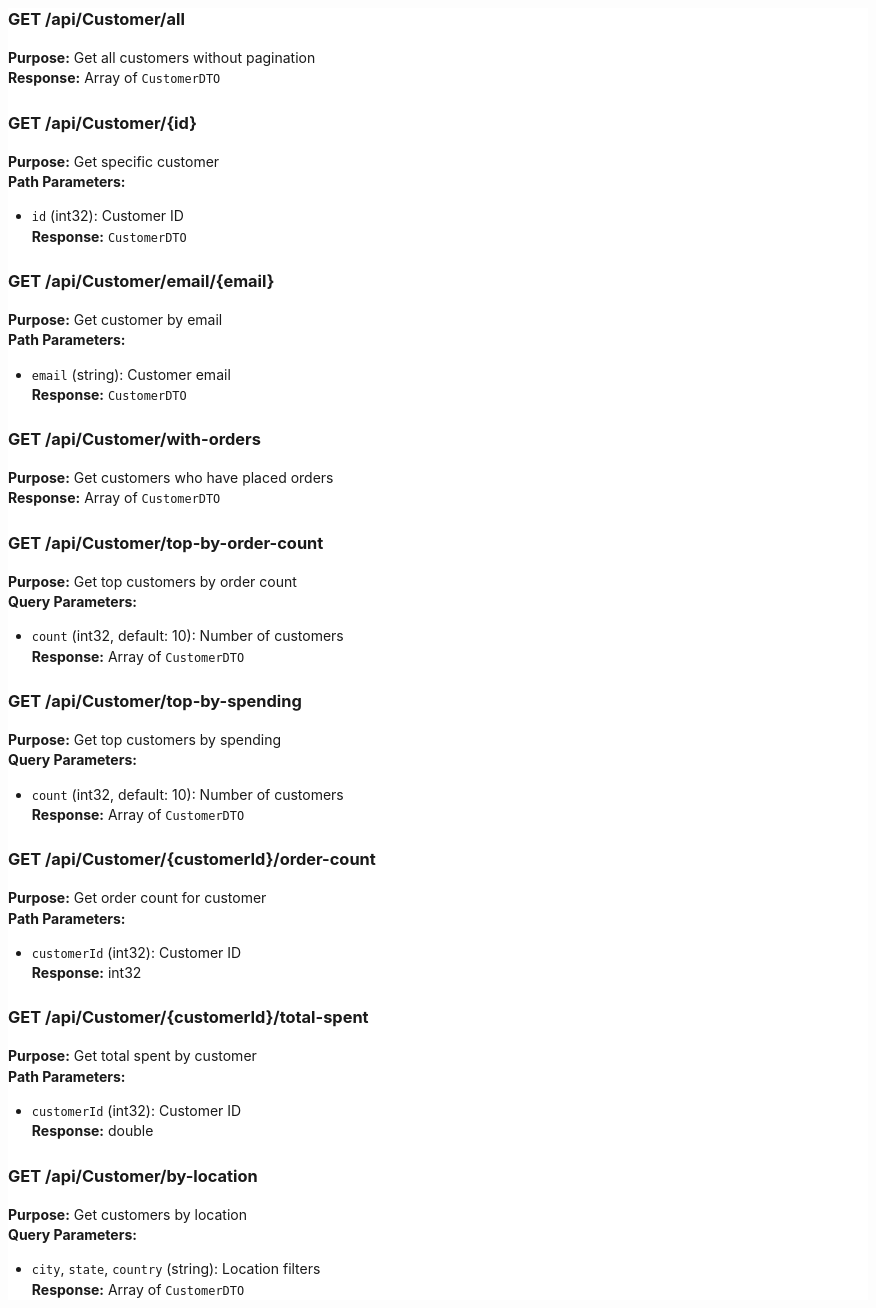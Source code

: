 ### GET /api/Customer/all
**Purpose:** Get all customers without pagination  
**Response:** Array of `CustomerDTO`  

### GET /api/Customer/{id}
**Purpose:** Get specific customer  
**Path Parameters:**
- `id` (int32): Customer ID  
**Response:** `CustomerDTO`  

### GET /api/Customer/email/{email}
**Purpose:** Get customer by email  
**Path Parameters:**
- `email` (string): Customer email  
**Response:** `CustomerDTO`  

### GET /api/Customer/with-orders
**Purpose:** Get customers who have placed orders  
**Response:** Array of `CustomerDTO`  

### GET /api/Customer/top-by-order-count
**Purpose:** Get top customers by order count  
**Query Parameters:**
- `count` (int32, default: 10): Number of customers  
**Response:** Array of `CustomerDTO`  

### GET /api/Customer/top-by-spending
**Purpose:** Get top customers by spending  
**Query Parameters:**
- `count` (int32, default: 10): Number of customers  
**Response:** Array of `CustomerDTO`  

### GET /api/Customer/{customerId}/order-count
**Purpose:** Get order count for customer  
**Path Parameters:**
- `customerId` (int32): Customer ID  
**Response:** int32  

### GET /api/Customer/{customerId}/total-spent
**Purpose:** Get total spent by customer  
**Path Parameters:**
- `customerId` (int32): Customer ID  
**Response:** double  

### GET /api/Customer/by-location
**Purpose:** Get customers by location  
**Query Parameters:**
- `city`, `state`, `country` (string): Location filters  
**Response:** Array of `CustomerDTO`  
